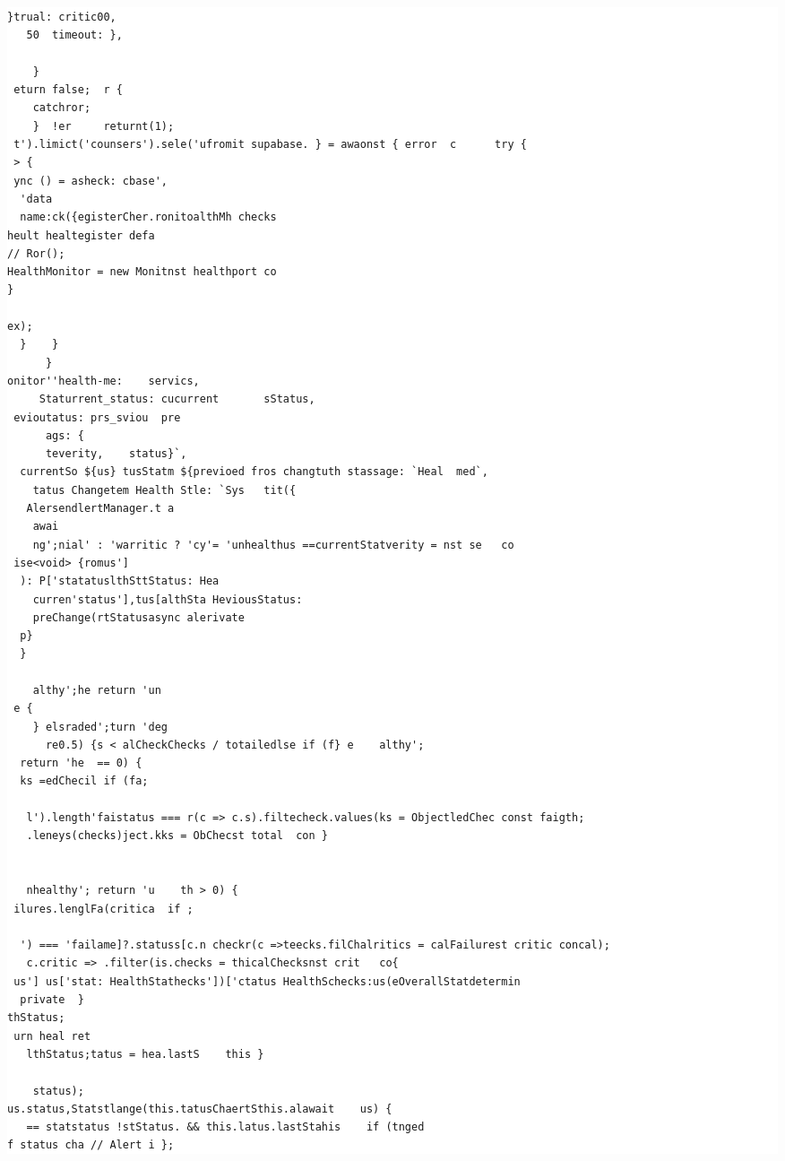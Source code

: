 ```
}trual: critic00,
   50  timeout: },

    }
 eturn false;  r {
    catchror;
    }  !er     returnt(1);
 t').limict('counsers').sele('ufromit supabase. } = awaonst { error  c      try {
 > {
 ync () = asheck: cbase',
  'data
  name:ck({egisterCher.ronitoalthMh checks
heult healtegister defa
// Ror();
HealthMonitor = new Monitnst healthport co
}

ex);
  }    }
      }
onitor''health-me:    servics,
     Staturrent_status: cucurrent       sStatus,
 evioutatus: prs_sviou  pre
      ags: {
      teverity,    status}`,
  currentSo ${us} tusStatm ${previoed fros changtuth stassage: `Heal  med`,
    tatus Changetem Health Stle: `Sys   tit({
   AlersendlertManager.t a
    awai
    ng';nial' : 'warritic ? 'cy'= 'unhealthus ==currentStatverity = nst se   co
 ise<void> {romus']
  ): P['statatuslthSttStatus: Hea
    curren'status'],tus[althSta HeviousStatus:
    preChange(rtStatusasync alerivate 
  p}
  }

    althy';he return 'un    
 e {
    } elsraded';turn 'deg
      re0.5) {s < alCheckChecks / totailedlse if (f} e    althy';
  return 'he  == 0) {
  ks =edChecil if (fa;
    
   l').length'faistatus === r(c => c.s).filtecheck.values(ks = ObjectledChec const faigth;
   .leneys(checks)ject.kks = ObChecst total  con }
    
  
   nhealthy'; return 'u    th > 0) {
 ilures.lenglFa(critica  if ;
    
  ') === 'failame]?.statuss[c.n checkr(c =>teecks.filChalritics = calFailurest critic concal);
   c.critic => .filter(is.checks = thicalChecksnst crit   co{
 us'] us['stat: HealthStathecks'])['ctatus HealthSchecks:us(eOverallStatdetermin
  private  }
thStatus;
 urn heal ret
   lthStatus;tatus = hea.lastS    this }

    status);
us.status,Statstlange(this.tatusChaertSthis.alawait    us) {
   == statstatus !stStatus. && this.latus.lastStahis    if (tnged
f status cha // Alert i };
```